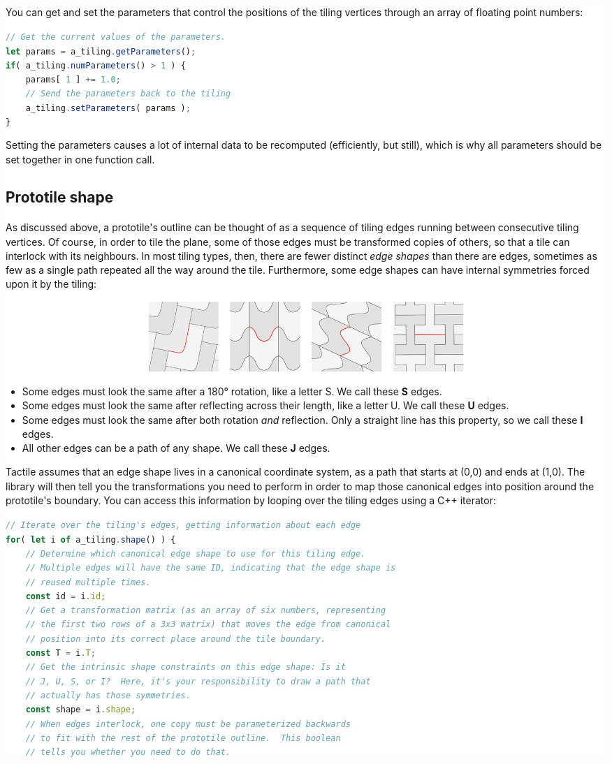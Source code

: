 You can get and set the parameters that control the positions of the tiling vertices through an array of floating point numbers:

```Javascript
// Get the current values of the parameters.
let params = a_tiling.getParameters();
if( a_tiling.numParameters() > 1 ) {
    params[ 1 ] += 1.0;
    // Send the parameters back to the tiling
    a_tiling.setParameters( params );
}
```

Setting the parameters causes a lot of internal data to be recomputed (efficiently, but still), which is why all parameters should be set together in one function call.

## Prototile shape

As discussed above, a prototile's outline can be thought of as a sequence of tiling edges running between consecutive tiling vertices. Of course, in order to tile the plane, some of those edges must be transformed copies of others, so that a tile can interlock with its neighbours.  In most tiling types, then, there are fewer distinct _edge shapes_ than there are edges, sometimes as few as a single path repeated all the way around the tile. Furthermore, some edge shapes can have internal symmetries forced upon it by the tiling: 

<p align="center"><img src="images/jusi.png" height=100/></p>

 * Some edges must look the same after a 180° rotation, like a letter S.  We call these **S** edges.
 * Some edges must look the same after reflecting across their length, like a letter U.  We call these **U** edges.
 * Some edges must look the same after both rotation _and_ reflection. Only a straight line has this property, so we call these **I** edges.
 * All other edges can be a path of any shape.  We call these **J** edges.
 
Tactile assumes that an edge shape lives in a canonical coordinate system, as a path that starts at (0,0) and ends at (1,0). The library will then tell you the transformations you need to perform in order to map those canonical edges into position around the prototile's boundary. You can access this information by looping over the tiling edges using a C++ iterator:

```Javascript
// Iterate over the tiling's edges, getting information about each edge
for( let i of a_tiling.shape() ) {
    // Determine which canonical edge shape to use for this tiling edge.
    // Multiple edges will have the same ID, indicating that the edge shape is
    // reused multiple times.
    const id = i.id;
    // Get a transformation matrix (as an array of six numbers, representing
    // the first two rows of a 3x3 matrix) that moves the edge from canonical
    // position into its correct place around the tile boundary.
    const T = i.T;
    // Get the intrinsic shape constraints on this edge shape: Is it
    // J, U, S, or I?  Here, it's your responsibility to draw a path that
    // actually has those symmetries.
    const shape = i.shape;
    // When edges interlock, one copy must be parameterized backwards 
    // to fit with the rest of the prototile outline.  This boolean
    // tells you whether you need to do that.
```

[phd]: https://cs.uwaterloo.ca/~csk/other/phd/
[p5js]: https://p5js.org/
[quickset]: https://github.com/bit101/quicksettings
[tactile]: https://github.com/isohedral/tactile
[demo]: http://isohedral.ca/software/tactile/
[mybook]: https://www.amazon.com/Introductory-Computer-Graphics-Synthesis-Animation/dp/1608450171